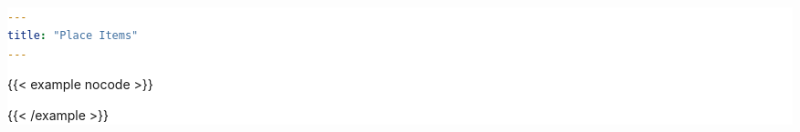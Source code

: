 ```yaml
---
title: "Place Items"
---
```


{{< example nocode >}}
<iframe style="width: 100%; height: 95vh;" src="https://tailwindcss.com/docs/place-items" ></iframe>
{{< /example >}}